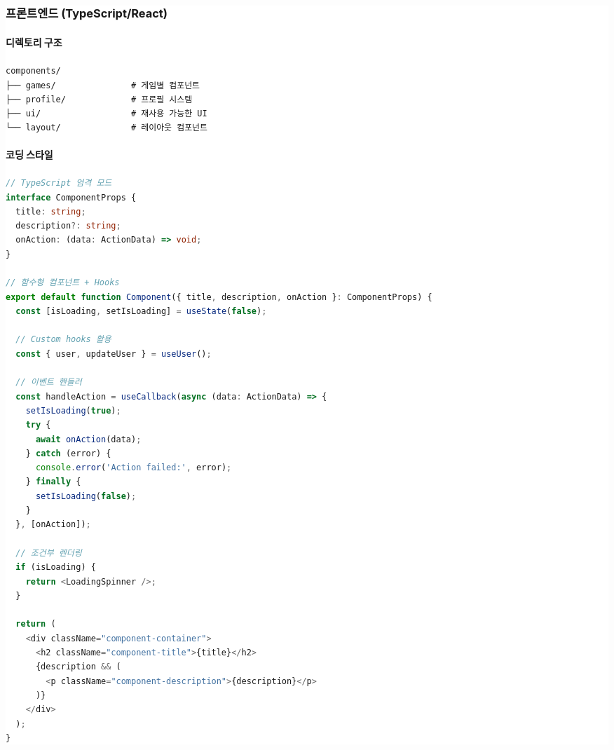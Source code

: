 ### 프론트엔드 (TypeScript/React)

#### 디렉토리 구조
```
components/
├── games/               # 게임별 컴포넌트
├── profile/             # 프로필 시스템
├── ui/                  # 재사용 가능한 UI
└── layout/              # 레이아웃 컴포넌트
```

#### 코딩 스타일
```typescript
// TypeScript 엄격 모드
interface ComponentProps {
  title: string;
  description?: string;
  onAction: (data: ActionData) => void;
}

// 함수형 컴포넌트 + Hooks
export default function Component({ title, description, onAction }: ComponentProps) {
  const [isLoading, setIsLoading] = useState(false);
  
  // Custom hooks 활용
  const { user, updateUser } = useUser();
  
  // 이벤트 핸들러
  const handleAction = useCallback(async (data: ActionData) => {
    setIsLoading(true);
    try {
      await onAction(data);
    } catch (error) {
      console.error('Action failed:', error);
    } finally {
      setIsLoading(false);
    }
  }, [onAction]);

  // 조건부 렌더링
  if (isLoading) {
    return <LoadingSpinner />;
  }

  return (
    <div className="component-container">
      <h2 className="component-title">{title}</h2>
      {description && (
        <p className="component-description">{description}</p>
      )}
    </div>
  );
}
```
